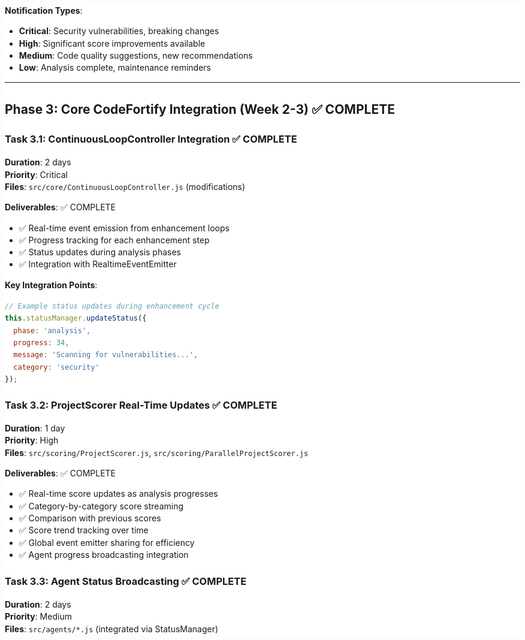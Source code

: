 **Notification Types**:
- **Critical**: Security vulnerabilities, breaking changes
- **High**: Significant score improvements available  
- **Medium**: Code quality suggestions, new recommendations
- **Low**: Analysis complete, maintenance reminders

---

## Phase 3: Core CodeFortify Integration (Week 2-3) ✅ COMPLETE

### Task 3.1: ContinuousLoopController Integration ✅ COMPLETE
**Duration**: 2 days  
**Priority**: Critical  
**Files**: `src/core/ContinuousLoopController.js` (modifications)

**Deliverables**: ✅ COMPLETE
- ✅ Real-time event emission from enhancement loops
- ✅ Progress tracking for each enhancement step
- ✅ Status updates during analysis phases
- ✅ Integration with RealtimeEventEmitter

**Key Integration Points**:
```javascript
// Example status updates during enhancement cycle
this.statusManager.updateStatus({
  phase: 'analysis',
  progress: 34,
  message: 'Scanning for vulnerabilities...',
  category: 'security'
});
```

### Task 3.2: ProjectScorer Real-Time Updates ✅ COMPLETE
**Duration**: 1 day  
**Priority**: High  
**Files**: `src/scoring/ProjectScorer.js`, `src/scoring/ParallelProjectScorer.js`

**Deliverables**: ✅ COMPLETE
- ✅ Real-time score updates as analysis progresses
- ✅ Category-by-category score streaming
- ✅ Comparison with previous scores
- ✅ Score trend tracking over time
- ✅ Global event emitter sharing for efficiency
- ✅ Agent progress broadcasting integration

### Task 3.3: Agent Status Broadcasting ✅ COMPLETE
**Duration**: 2 days  
**Priority**: Medium  
**Files**: `src/agents/*.js` (integrated via StatusManager)
